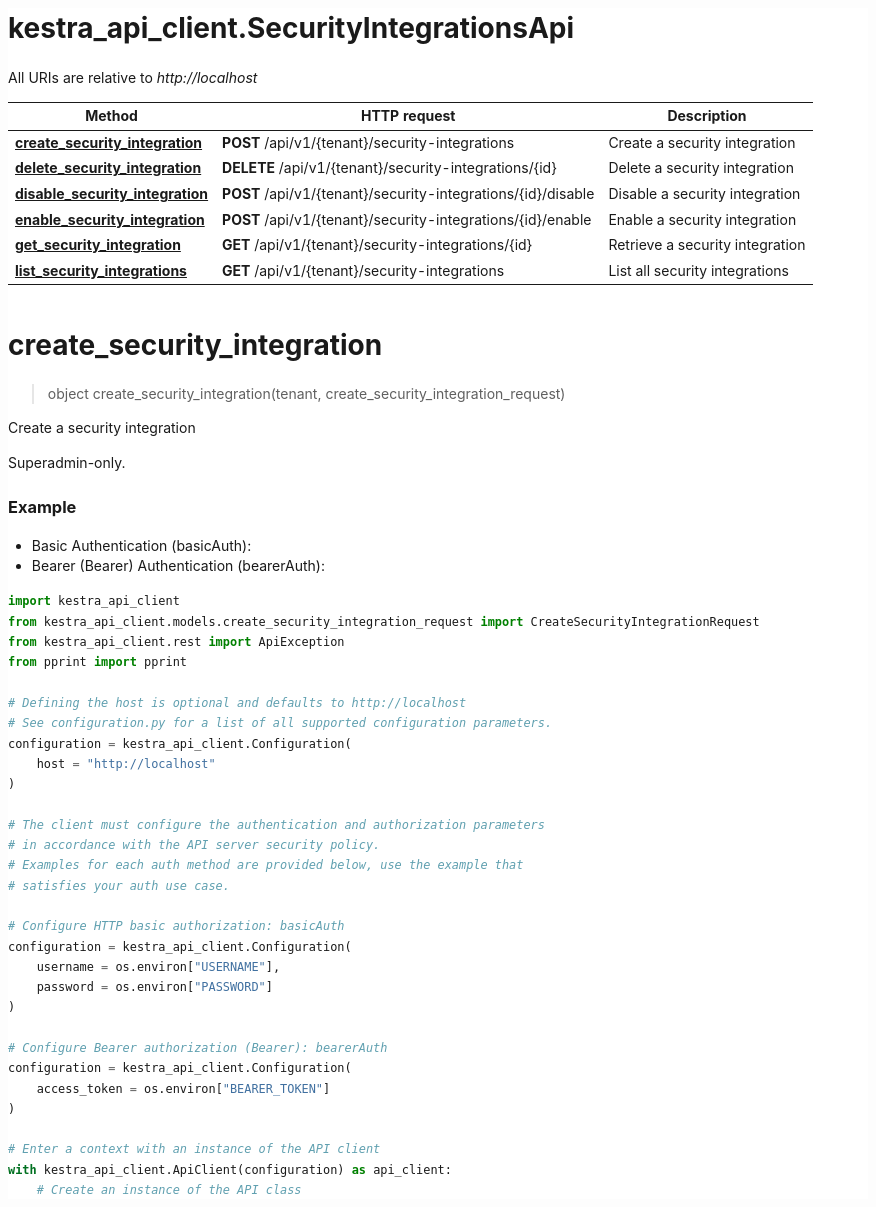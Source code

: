 # kestra_api_client.SecurityIntegrationsApi

All URIs are relative to *http://localhost*

Method | HTTP request | Description
------------- | ------------- | -------------
[**create_security_integration**](SecurityIntegrationsApi.md#create_security_integration) | **POST** /api/v1/{tenant}/security-integrations | Create a security integration
[**delete_security_integration**](SecurityIntegrationsApi.md#delete_security_integration) | **DELETE** /api/v1/{tenant}/security-integrations/{id} | Delete a security integration
[**disable_security_integration**](SecurityIntegrationsApi.md#disable_security_integration) | **POST** /api/v1/{tenant}/security-integrations/{id}/disable | Disable a security integration
[**enable_security_integration**](SecurityIntegrationsApi.md#enable_security_integration) | **POST** /api/v1/{tenant}/security-integrations/{id}/enable | Enable a security integration
[**get_security_integration**](SecurityIntegrationsApi.md#get_security_integration) | **GET** /api/v1/{tenant}/security-integrations/{id} | Retrieve a security integration
[**list_security_integrations**](SecurityIntegrationsApi.md#list_security_integrations) | **GET** /api/v1/{tenant}/security-integrations | List all security integrations


# **create_security_integration**
> object create_security_integration(tenant, create_security_integration_request)

Create a security integration

Superadmin-only.

### Example

* Basic Authentication (basicAuth):
* Bearer (Bearer) Authentication (bearerAuth):

```python
import kestra_api_client
from kestra_api_client.models.create_security_integration_request import CreateSecurityIntegrationRequest
from kestra_api_client.rest import ApiException
from pprint import pprint

# Defining the host is optional and defaults to http://localhost
# See configuration.py for a list of all supported configuration parameters.
configuration = kestra_api_client.Configuration(
    host = "http://localhost"
)

# The client must configure the authentication and authorization parameters
# in accordance with the API server security policy.
# Examples for each auth method are provided below, use the example that
# satisfies your auth use case.

# Configure HTTP basic authorization: basicAuth
configuration = kestra_api_client.Configuration(
    username = os.environ["USERNAME"],
    password = os.environ["PASSWORD"]
)

# Configure Bearer authorization (Bearer): bearerAuth
configuration = kestra_api_client.Configuration(
    access_token = os.environ["BEARER_TOKEN"]
)

# Enter a context with an instance of the API client
with kestra_api_client.ApiClient(configuration) as api_client:
    # Create an instance of the API class
```